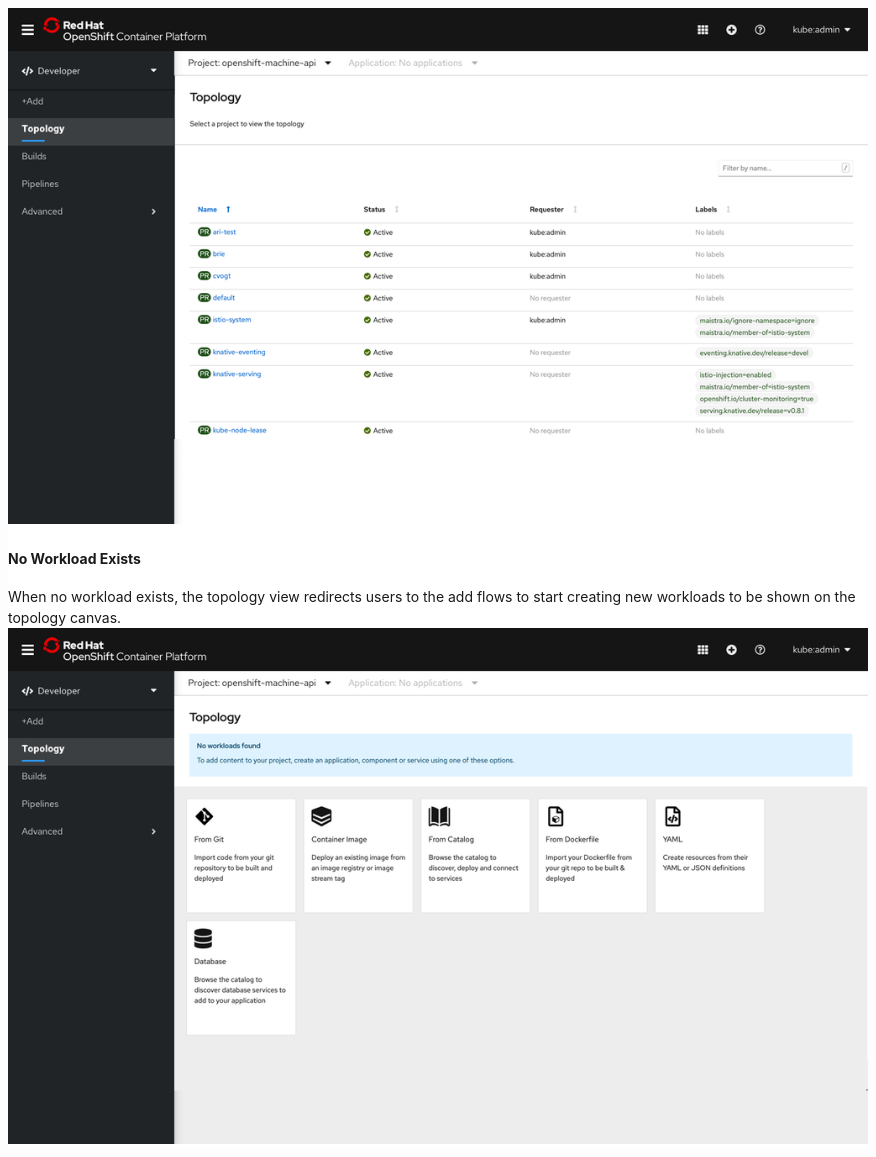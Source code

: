 ![No project in context](../topology-43/img/no_project_exists.png)

#### No Workload Exists
When no workload exists, the topology view redirects users to the add flows to start creating new workloads to be shown on the topology canvas.
![Topology View](../topology-43/img/no_workload_exists.png)  
